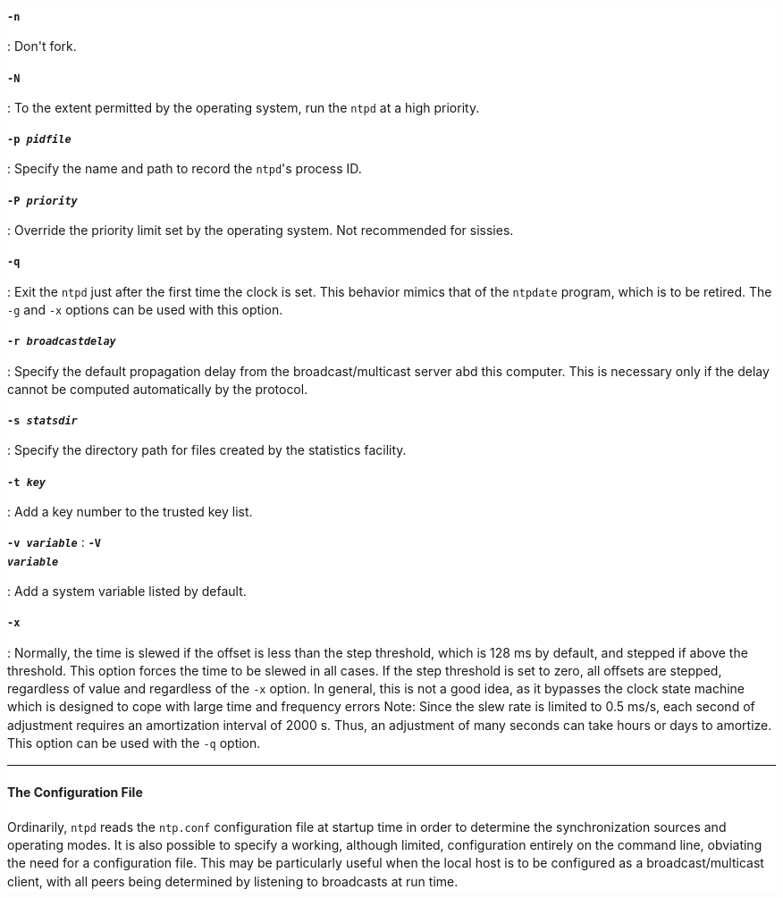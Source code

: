 <code>**-n**</code>

: Don't fork.

<code>**-N**</code>

: To the extent permitted by the operating system, run the <code>ntpd</code> at a high priority.

<code>**-p _pidfile_**</code>

: Specify the name and path to record the <code>ntpd</code>'s process ID. 

<code>**-P _priority_**</code>

: Override the priority limit set by the operating system. Not recommended for sissies.

<code>**-q**</code>

: Exit the <code>ntpd</code> just after the first time the clock is set. This behavior mimics that of the <code>ntpdate</code> program, which is to be retired. The <code>-g</code> and <code>-x</code> options can be used with this option. 

<code>**-r _broadcastdelay_**</code>

: Specify the default propagation delay from the broadcast/multicast server abd this computer. This is necessary only if the delay cannot be computed automatically by the protocol.

<code>**-s _statsdir_**</code>

: Specify the directory path for files created by the statistics facility. 

<code>**-t _key_**</code>

: Add a key number to the trusted key list. 

<code>**-v _variable_**</code>
: <code>**-V _variable_**</code>

: Add a system variable listed by default.

<code>**-x**</code>

: Normally, the time is slewed if the offset is less than the step threshold, which is 128 ms by default, and stepped if above the threshold. This option forces the time to be slewed in all cases. If the step threshold is set to zero, all offsets are stepped, regardless of value and regardless of the <code>-x</code> option. In general, this is not a good idea, as it bypasses the clock state machine which is designed to cope with large time and frequency errors Note: Since the slew rate is limited to 0.5 ms/s, each second of adjustment requires an amortization interval of 2000 s. Thus, an adjustment of many seconds can take hours or days to amortize. This option can be used with the <code>-q</code> option.

* * *

#### The Configuration File

Ordinarily, <code>ntpd</code> reads the <code>ntp.conf</code> configuration file at startup time in order to determine the synchronization sources and operating modes. It is also possible to specify a working, although limited, configuration entirely on the command line, obviating the need for a configuration file. This may be particularly useful when the local host is to be configured as a broadcast/multicast client, with all peers being determined by listening to broadcasts at run time.
